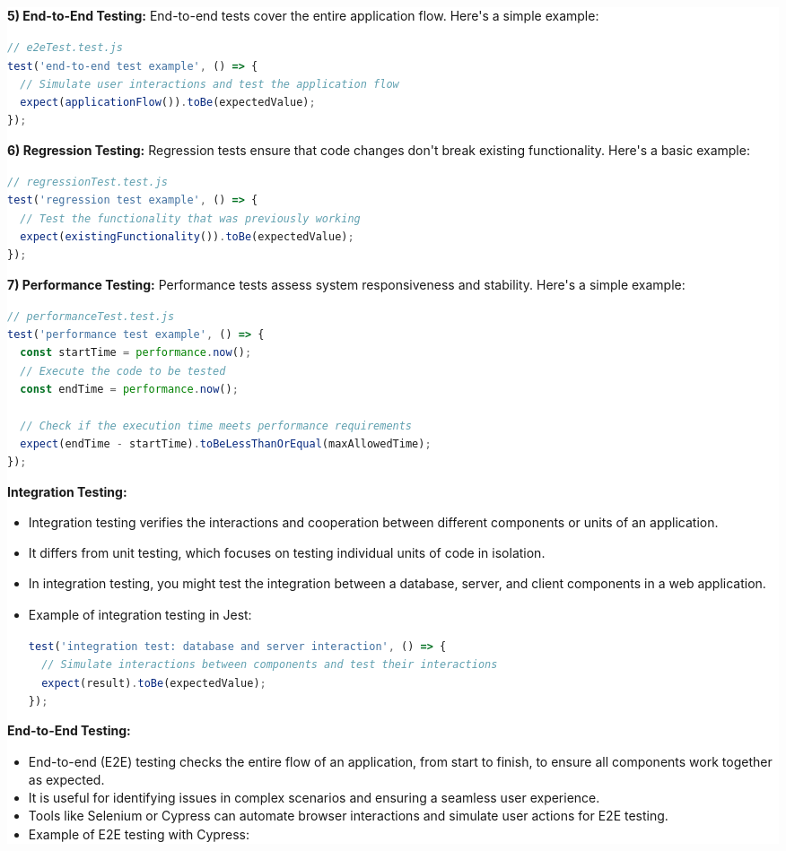 **5) End-to-End Testing:**
End-to-end tests cover the entire application flow. Here's a simple example:

```javascript
// e2eTest.test.js
test('end-to-end test example', () => {
  // Simulate user interactions and test the application flow
  expect(applicationFlow()).toBe(expectedValue);
});
```

**6) Regression Testing:**
Regression tests ensure that code changes don't break existing functionality. Here's a basic example:

```javascript
// regressionTest.test.js
test('regression test example', () => {
  // Test the functionality that was previously working
  expect(existingFunctionality()).toBe(expectedValue);
});
```

**7) Performance Testing:**
Performance tests assess system responsiveness and stability. Here's a simple example:

```javascript
// performanceTest.test.js
test('performance test example', () => {
  const startTime = performance.now();
  // Execute the code to be tested
  const endTime = performance.now();
  
  // Check if the execution time meets performance requirements
  expect(endTime - startTime).toBeLessThanOrEqual(maxAllowedTime);
});
```

**Integration Testing:**

- Integration testing verifies the interactions and cooperation between different components or units of an application.
- It differs from unit testing, which focuses on testing individual units of code in isolation.
- In integration testing, you might test the integration between a database, server, and client components in a web application.
- Example of integration testing in Jest:
  
  ```javascript
  test('integration test: database and server interaction', () => {
    // Simulate interactions between components and test their interactions
    expect(result).toBe(expectedValue);
  });
  ```

**End-to-End Testing:**

- End-to-end (E2E) testing checks the entire flow of an application, from start to finish, to ensure all components work together as expected.
- It is useful for identifying issues in complex scenarios and ensuring a seamless user experience.
- Tools like Selenium or Cypress can automate browser interactions and simulate user actions for E2E testing.
- Example of E2E testing with Cypress:
